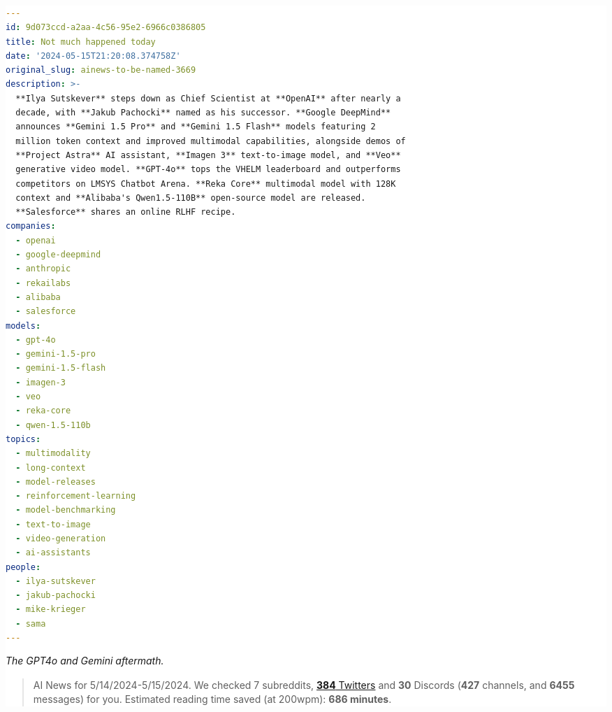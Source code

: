 ```yaml
---
id: 9d073ccd-a2aa-4c56-95e2-6966c0386805
title: Not much happened today
date: '2024-05-15T21:20:08.374758Z'
original_slug: ainews-to-be-named-3669
description: >-
  **Ilya Sutskever** steps down as Chief Scientist at **OpenAI** after nearly a
  decade, with **Jakub Pachocki** named as his successor. **Google DeepMind**
  announces **Gemini 1.5 Pro** and **Gemini 1.5 Flash** models featuring 2
  million token context and improved multimodal capabilities, alongside demos of
  **Project Astra** AI assistant, **Imagen 3** text-to-image model, and **Veo**
  generative video model. **GPT-4o** tops the VHELM leaderboard and outperforms
  competitors on LMSYS Chatbot Arena. **Reka Core** multimodal model with 128K
  context and **Alibaba's Qwen1.5-110B** open-source model are released.
  **Salesforce** shares an online RLHF recipe.
companies:
  - openai
  - google-deepmind
  - anthropic
  - rekailabs
  - alibaba
  - salesforce
models:
  - gpt-4o
  - gemini-1.5-pro
  - gemini-1.5-flash
  - imagen-3
  - veo
  - reka-core
  - qwen-1.5-110b
topics:
  - multimodality
  - long-context
  - model-releases
  - reinforcement-learning
  - model-benchmarking
  - text-to-image
  - video-generation
  - ai-assistants
people:
  - ilya-sutskever
  - jakub-pachocki
  - mike-krieger
  - sama
---
```



*The GPT4o and Gemini aftermath.*

> AI News for 5/14/2024-5/15/2024.
We checked 7 subreddits, [**384** Twitters](https://twitter.com/i/lists/1585430245762441216) and **30** Discords (**427** channels, and **6455** messages) for you. 
Estimated reading time saved (at 200wpm): **686 minutes**.
